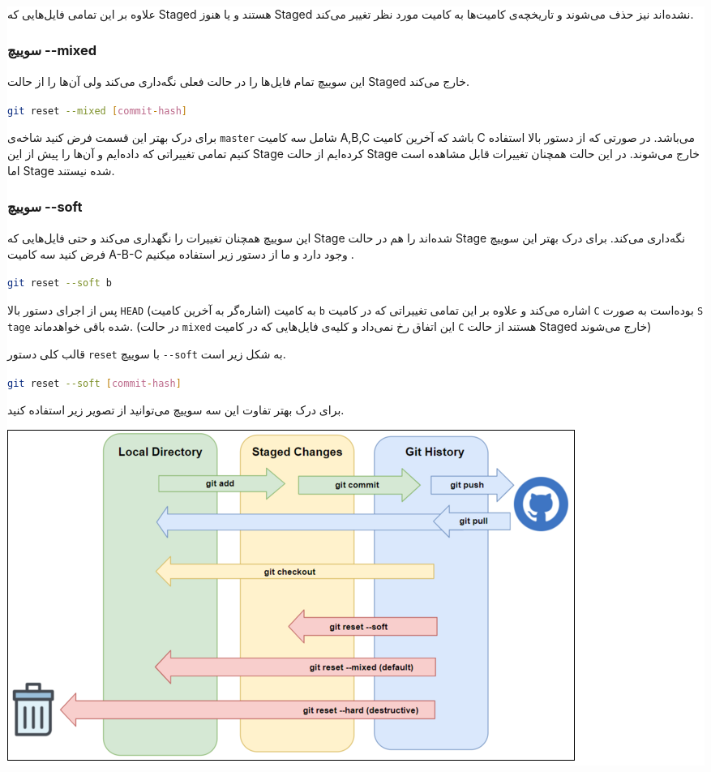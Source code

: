 علاوه بر این تمامی فایل‌هایی که Staged هستند و یا هنوز Staged نشده‌اند نیز حذف می‌شوند و تاریخچه‌ی کامیت‌ها به کامیت مورد نظر تغییر می‌کند.

### سوییچ --mixed

این سوییچ تمام فایل‌ها را در حالت فعلی نگه‌داری می‌کند ولی آن‌ها را از حالت Staged خارج ‌می‌کند. 

```bash
git reset --mixed [commit-hash]
```

برای درک بهتر این قسمت فرض کنید شاخه‌ی `master` شامل سه کامیت A,B,C باشد که آخرین کامیت C می‌باشد. در صورتی که از دستور بالا استفاده کنیم تمامی تغییراتی که داده‌ایم و آن‌ها را پیش از این Stage کرده‌ایم از حالت Stage خارج می‌شوند. در این حالت همچنان تغییرات قابل مشاهده است اما Stage شده نیستند.

### سوییچ --soft 
این سوییچ همچنان تغییرات را نگهداری می‌کند و حتی فایل‌هایی که Stage شده‌اند را هم در حالت Stage نگه‌داری می‌کند. برای درک بهتر این سوییچ فرض کنید سه کامیت A-B-C وجود دارد و ما از دستور زیر استفاده میکنیم . 

```bash
git reset --soft b
```

پس از اجرای دستور بالا `HEAD` (اشاره‌گر به آخرین کامیت) به کامیت `b` اشاره می‌کند  و علاوه بر این تمامی تغییراتی که در کامیت `C` بوده‌است به صورت `Stage` شده باقی خواهد‌ماند. (در حالت `mixed` این اتفاق رخ نمی‌داد و کلیه‌ی فایل‌هایی که در کامیت `C` هستند از حالت Staged خارج می‌شوند)

قالب کلی دستور `reset` با سوییچ `--soft` به شکل زیر است.

```bash
git reset --soft [commit-hash]
```

برای درک بهتر تفاوت این سه سوییچ می‌توانید از تصویر زیر استفاده‌ کنید.

![1](../imgs/git/43.jpg)

